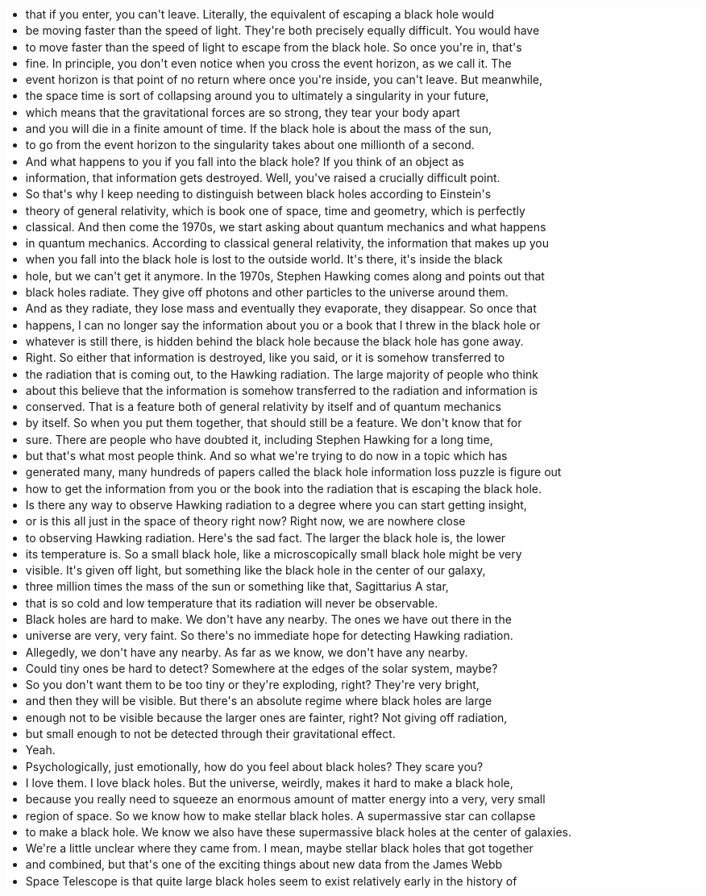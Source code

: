 *  that if you enter, you can't leave. Literally, the equivalent of escaping a black hole would
*  be moving faster than the speed of light. They're both precisely equally difficult. You would have
*  to move faster than the speed of light to escape from the black hole. So once you're in, that's
*  fine. In principle, you don't even notice when you cross the event horizon, as we call it. The
*  event horizon is that point of no return where once you're inside, you can't leave. But meanwhile,
*  the space time is sort of collapsing around you to ultimately a singularity in your future,
*  which means that the gravitational forces are so strong, they tear your body apart
*  and you will die in a finite amount of time. If the black hole is about the mass of the sun,
*  to go from the event horizon to the singularity takes about one millionth of a second.
*  And what happens to you if you fall into the black hole? If you think of an object as
*  information, that information gets destroyed. Well, you've raised a crucially difficult point.
*  So that's why I keep needing to distinguish between black holes according to Einstein's
*  theory of general relativity, which is book one of space, time and geometry, which is perfectly
*  classical. And then come the 1970s, we start asking about quantum mechanics and what happens
*  in quantum mechanics. According to classical general relativity, the information that makes up you
*  when you fall into the black hole is lost to the outside world. It's there, it's inside the black
*  hole, but we can't get it anymore. In the 1970s, Stephen Hawking comes along and points out that
*  black holes radiate. They give off photons and other particles to the universe around them.
*  And as they radiate, they lose mass and eventually they evaporate, they disappear. So once that
*  happens, I can no longer say the information about you or a book that I threw in the black hole or
*  whatever is still there, is hidden behind the black hole because the black hole has gone away.
*  Right. So either that information is destroyed, like you said, or it is somehow transferred to
*  the radiation that is coming out, to the Hawking radiation. The large majority of people who think
*  about this believe that the information is somehow transferred to the radiation and information is
*  conserved. That is a feature both of general relativity by itself and of quantum mechanics
*  by itself. So when you put them together, that should still be a feature. We don't know that for
*  sure. There are people who have doubted it, including Stephen Hawking for a long time,
*  but that's what most people think. And so what we're trying to do now in a topic which has
*  generated many, many hundreds of papers called the black hole information loss puzzle is figure out
*  how to get the information from you or the book into the radiation that is escaping the black hole.
*  Is there any way to observe Hawking radiation to a degree where you can start getting insight,
*  or is this all just in the space of theory right now? Right now, we are nowhere close
*  to observing Hawking radiation. Here's the sad fact. The larger the black hole is, the lower
*  its temperature is. So a small black hole, like a microscopically small black hole might be very
*  visible. It's given off light, but something like the black hole in the center of our galaxy,
*  three million times the mass of the sun or something like that, Sagittarius A star,
*  that is so cold and low temperature that its radiation will never be observable.
*  Black holes are hard to make. We don't have any nearby. The ones we have out there in the
*  universe are very, very faint. So there's no immediate hope for detecting Hawking radiation.
*  Allegedly, we don't have any nearby. As far as we know, we don't have any nearby.
*  Could tiny ones be hard to detect? Somewhere at the edges of the solar system, maybe?
*  So you don't want them to be too tiny or they're exploding, right? They're very bright,
*  and then they will be visible. But there's an absolute regime where black holes are large
*  enough not to be visible because the larger ones are fainter, right? Not giving off radiation,
*  but small enough to not be detected through their gravitational effect.
*  Yeah.
*  Psychologically, just emotionally, how do you feel about black holes? They scare you?
*  I love them. I love black holes. But the universe, weirdly, makes it hard to make a black hole,
*  because you really need to squeeze an enormous amount of matter energy into a very, very small
*  region of space. So we know how to make stellar black holes. A supermassive star can collapse
*  to make a black hole. We know we also have these supermassive black holes at the center of galaxies.
*  We're a little unclear where they came from. I mean, maybe stellar black holes that got together
*  and combined, but that's one of the exciting things about new data from the James Webb
*  Space Telescope is that quite large black holes seem to exist relatively early in the history of